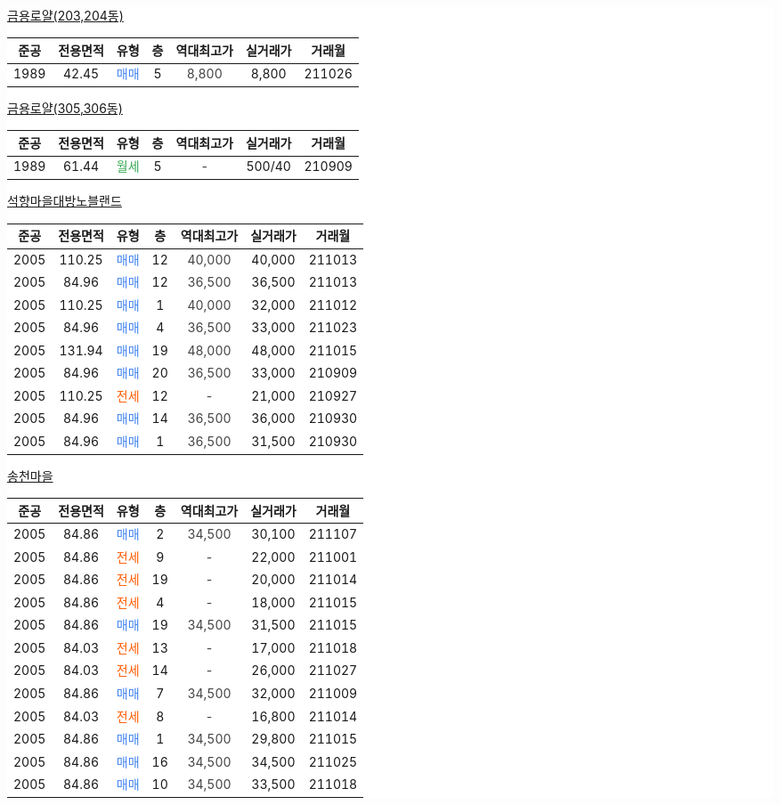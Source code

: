 [금용로얄(203,204동)](https://search.naver.com/search.naver?query=%EA%B2%BD%EA%B8%B0%EB%8F%84+%ED%8F%AC%EC%B2%9C%EC%8B%9C+%EC%86%8C%ED%9D%98%EC%9D%8D+%EC%86%A1%EC%9A%B0%EB%A6%AC+%EA%B8%88%EC%9A%A9%EB%A1%9C%EC%96%84%28203%2C204%EB%8F%99%29)

|준공|전용면적|유형|층|역대최고가|실거래가|거래월|
|:---:|:---:|:---:|:---:|:---:|:---:|:---:|
|1989|42.45|<span style="color:#4285f3">매매</span>|5|<span style="color:#444444">8,800</span>|8,800|211026|

[금용로얄(305,306동)](https://search.naver.com/search.naver?query=%EA%B2%BD%EA%B8%B0%EB%8F%84+%ED%8F%AC%EC%B2%9C%EC%8B%9C+%EC%86%8C%ED%9D%98%EC%9D%8D+%EC%86%A1%EC%9A%B0%EB%A6%AC+%EA%B8%88%EC%9A%A9%EB%A1%9C%EC%96%84%28305%2C306%EB%8F%99%29)

|준공|전용면적|유형|층|역대최고가|실거래가|거래월|
|:---:|:---:|:---:|:---:|:---:|:---:|:---:|
|1989|61.44|<span style="color:#34a853">월세</span>|5|<span style="color:#444444">-</span>|500/40|210909|

[석향마을대방노블랜드](https://search.naver.com/search.naver?query=%EA%B2%BD%EA%B8%B0%EB%8F%84+%ED%8F%AC%EC%B2%9C%EC%8B%9C+%EC%86%8C%ED%9D%98%EC%9D%8D+%EC%86%A1%EC%9A%B0%EB%A6%AC+%EC%84%9D%ED%96%A5%EB%A7%88%EC%9D%84%EB%8C%80%EB%B0%A9%EB%85%B8%EB%B8%94%EB%9E%9C%EB%93%9C)

|준공|전용면적|유형|층|역대최고가|실거래가|거래월|
|:---:|:---:|:---:|:---:|:---:|:---:|:---:|
|2005|110.25|<span style="color:#4285f3">매매</span>|12|<span style="color:#444444">40,000</span>|40,000|211013|
|2005|84.96|<span style="color:#4285f3">매매</span>|12|<span style="color:#444444">36,500</span>|36,500|211013|
|2005|110.25|<span style="color:#4285f3">매매</span>|1|<span style="color:#444444">40,000</span>|32,000|211012|
|2005|84.96|<span style="color:#4285f3">매매</span>|4|<span style="color:#444444">36,500</span>|33,000|211023|
|2005|131.94|<span style="color:#4285f3">매매</span>|19|<span style="color:#444444">48,000</span>|48,000|211015|
|2005|84.96|<span style="color:#4285f3">매매</span>|20|<span style="color:#444444">36,500</span>|33,000|210909|
|2005|110.25|<span style="color:#ff5a00">전세</span>|12|<span style="color:#444444">-</span>|21,000|210927|
|2005|84.96|<span style="color:#4285f3">매매</span>|14|<span style="color:#444444">36,500</span>|36,000|210930|
|2005|84.96|<span style="color:#4285f3">매매</span>|1|<span style="color:#444444">36,500</span>|31,500|210930|

[송천마을](https://search.naver.com/search.naver?query=%EA%B2%BD%EA%B8%B0%EB%8F%84+%ED%8F%AC%EC%B2%9C%EC%8B%9C+%EC%86%8C%ED%9D%98%EC%9D%8D+%EC%86%A1%EC%9A%B0%EB%A6%AC+%EC%86%A1%EC%B2%9C%EB%A7%88%EC%9D%84)

|준공|전용면적|유형|층|역대최고가|실거래가|거래월|
|:---:|:---:|:---:|:---:|:---:|:---:|:---:|
|2005|84.86|<span style="color:#4285f3">매매</span>|2|<span style="color:#444444">34,500</span>|30,100|211107|
|2005|84.86|<span style="color:#ff5a00">전세</span>|9|<span style="color:#444444">-</span>|22,000|211001|
|2005|84.86|<span style="color:#ff5a00">전세</span>|19|<span style="color:#444444">-</span>|20,000|211014|
|2005|84.86|<span style="color:#ff5a00">전세</span>|4|<span style="color:#444444">-</span>|18,000|211015|
|2005|84.86|<span style="color:#4285f3">매매</span>|19|<span style="color:#444444">34,500</span>|31,500|211015|
|2005|84.03|<span style="color:#ff5a00">전세</span>|13|<span style="color:#444444">-</span>|17,000|211018|
|2005|84.03|<span style="color:#ff5a00">전세</span>|14|<span style="color:#444444">-</span>|26,000|211027|
|2005|84.86|<span style="color:#4285f3">매매</span>|7|<span style="color:#444444">34,500</span>|32,000|211009|
|2005|84.03|<span style="color:#ff5a00">전세</span>|8|<span style="color:#444444">-</span>|16,800|211014|
|2005|84.86|<span style="color:#4285f3">매매</span>|1|<span style="color:#444444">34,500</span>|29,800|211015|
|2005|84.86|<span style="color:#4285f3">매매</span>|16|<span style="color:#444444">34,500</span>|34,500|211025|
|2005|84.86|<span style="color:#4285f3">매매</span>|10|<span style="color:#444444">34,500</span>|33,500|211018|